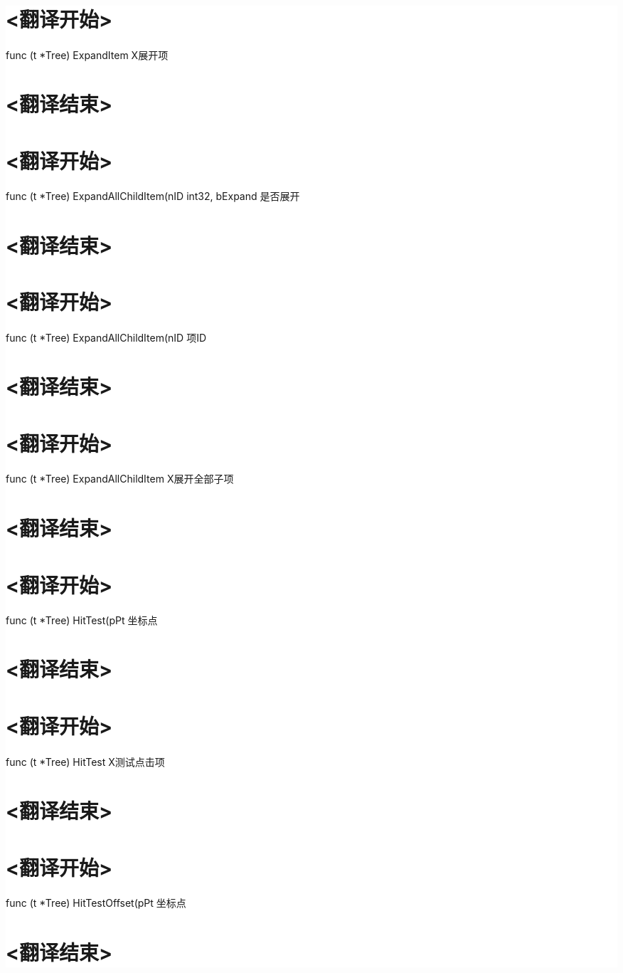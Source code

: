 # <翻译开始>
func (t *Tree) ExpandItem
X展开项
# <翻译结束>


# <翻译开始>
func (t *Tree) ExpandAllChildItem(nID int32, bExpand
是否展开
# <翻译结束>

# <翻译开始>
func (t *Tree) ExpandAllChildItem(nID
项ID
# <翻译结束>

# <翻译开始>
func (t *Tree) ExpandAllChildItem
X展开全部子项
# <翻译结束>


# <翻译开始>
func (t *Tree) HitTest(pPt
坐标点
# <翻译结束>

# <翻译开始>
func (t *Tree) HitTest
X测试点击项
# <翻译结束>


# <翻译开始>
func (t *Tree) HitTestOffset(pPt
坐标点
# <翻译结束>
